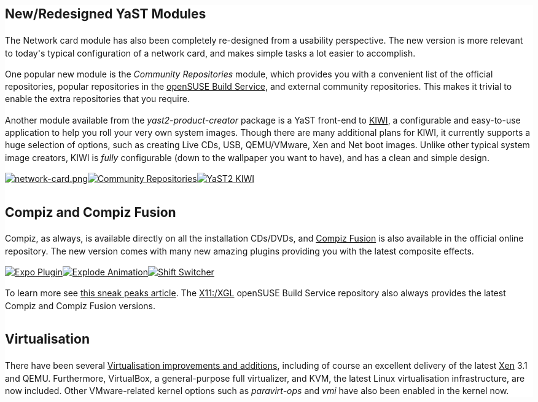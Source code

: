 

## New/Redesigned YaST Modules


The Network card module has also been completely re-designed from a usability perspective. The new version is more relevant to today's typical configuration of a network card, and makes simple tasks a lot easier to accomplish.

One popular new module is the _Community Repositories_ module, which provides you with a convenient list of the official repositories, popular repositories in the [openSUSE Build Service](http://opensuse.org/Build_Service), and external community repositories. This makes it trivial to enable the extra repositories that you require.

Another module available from the _yast2-product-creator_ package is a YaST front-end to [KIWI](http://opensuse.org/Build_Service/KIWI), a configurable and easy-to-use application to help you roll your very own system images. Though there are many additional plans for KIWI, it currently supports a huge selection of options, such as creating Live CDs, USB, QEMU/VMware, Xen and Net boot images. Unlike other typical system image creators, KIWI is _fully_ configurable (down to the wallpaper you want to have), and has a clean and simple design.


[![network-card.png](//news.opensuse.org/wp-content/uploads/2007/10/network-card_thumb1.png)](//news.opensuse.org/wp-content/uploads/2007/09/network-card.png)[![Community Repositories](//news.opensuse.org/wp-content/uploads/2007/10/community-repos2_thumb.png)](//news.opensuse.org/wp-content/uploads/2007/09/community-repos2.png)[![YaST2 KIWI](//news.opensuse.org/wp-content/uploads/2007/10/yast2-kiwi_thumb.png)](//news.opensuse.org/wp-content/uploads/2007/09/yast2-kiwi.png)




## Compiz and Compiz Fusion


Compiz, as always, is available directly on all the installation CDs/DVDs, and [Compiz Fusion](http://opensuse.org/Compiz_Fusion) is also available in the official online repository. The new version comes with many new amazing plugins providing you with the latest composite effects.


[![Expo Plugin](//news.opensuse.org/wp-content/uploads/2007/10/expo_thumb.png)](//news.opensuse.org/wp-content/uploads/2007/08/expo.png)[![Explode Animation](//news.opensuse.org/wp-content/uploads/2007/10/animation-explode_thumb.png)](//news.opensuse.org/wp-content/uploads/2007/08/animation-explode.png)[![Shift Switcher](//news.opensuse.org/wp-content/uploads/2007/10/shift-switcher_thumb.png)](//news.opensuse.org/wp-content/uploads/2007/08/shift-switcher.png)


To learn more see [this sneak peaks article](//news.opensuse.org/?p=167). The [X11:/XGL](http://download.opensuse.org/repositories/X11:/XGL) openSUSE Build Service repository also always provides the latest Compiz and Compiz Fusion versions.



## Virtualisation 


There have been several [Virtualisation improvements and additions](//news.opensuse.org/?p=371), including of course an excellent delivery of the latest [Xen](http://en.opensuse.org/Xen) 3.1 and QEMU. Furthermore, VirtualBox, a general-purpose full virtualizer, and KVM, the latest Linux virtualisation infrastructure, are now included. Other VMware-related kernel options such as _paravirt-ops_ and _vmi_ have also been enabled in the kernel now.
